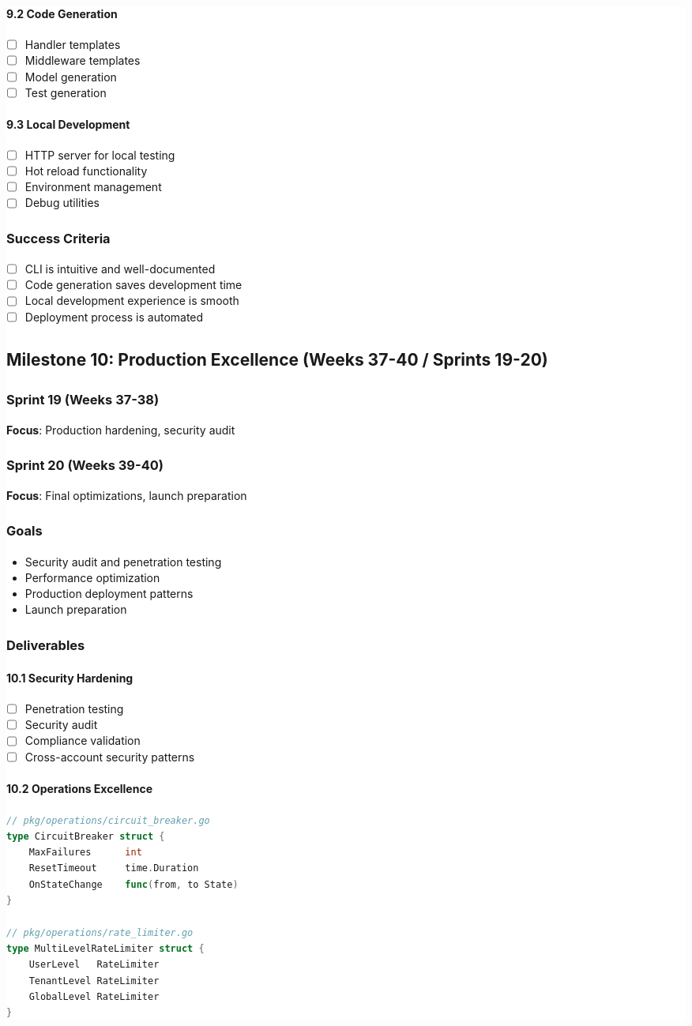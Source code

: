 #### 9.2 Code Generation
- [ ] Handler templates
- [ ] Middleware templates
- [ ] Model generation
- [ ] Test generation

#### 9.3 Local Development
- [ ] HTTP server for local testing
- [ ] Hot reload functionality
- [ ] Environment management
- [ ] Debug utilities

### Success Criteria
- [ ] CLI is intuitive and well-documented
- [ ] Code generation saves development time
- [ ] Local development experience is smooth
- [ ] Deployment process is automated

## Milestone 10: Production Excellence (Weeks 37-40 / Sprints 19-20)

### Sprint 19 (Weeks 37-38)
**Focus**: Production hardening, security audit

### Sprint 20 (Weeks 39-40)
**Focus**: Final optimizations, launch preparation

### Goals
- Security audit and penetration testing
- Performance optimization
- Production deployment patterns
- Launch preparation

### Deliverables

#### 10.1 Security Hardening
- [ ] Penetration testing
- [ ] Security audit
- [ ] Compliance validation
- [ ] Cross-account security patterns

#### 10.2 Operations Excellence
```go
// pkg/operations/circuit_breaker.go
type CircuitBreaker struct {
    MaxFailures      int
    ResetTimeout     time.Duration
    OnStateChange    func(from, to State)
}

// pkg/operations/rate_limiter.go
type MultiLevelRateLimiter struct {
    UserLevel   RateLimiter
    TenantLevel RateLimiter
    GlobalLevel RateLimiter
}
```
